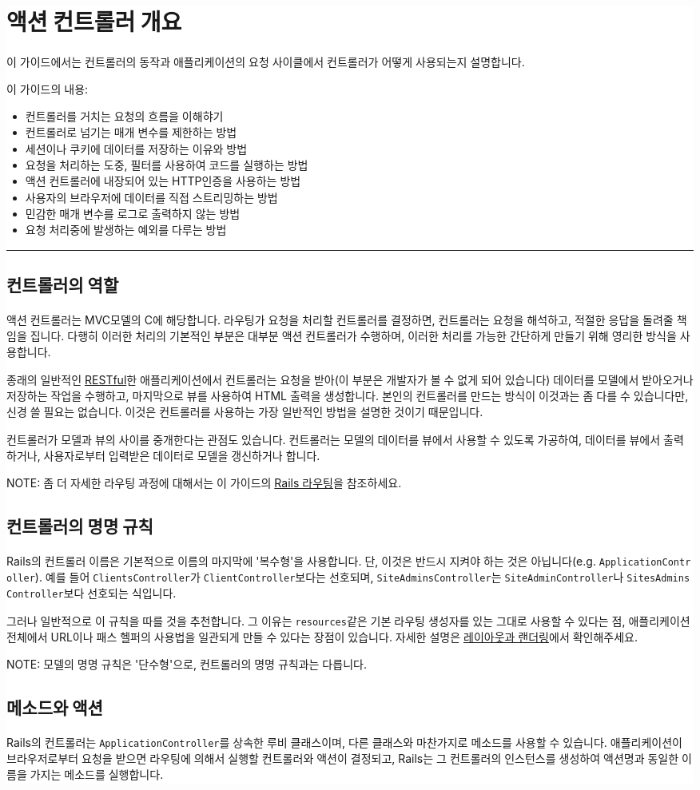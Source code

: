 
액션 컨트롤러 개요
==========================

이 가이드에서는 컨트롤러의 동작과 애플리케이션의 요청 사이클에서 컨트롤러가 어떻게 사용되는지 설명합니다.

이 가이드의 내용:

* 컨트롤러를 거치는 요청의 흐름을 이해햐기
* 컨트롤러로 넘기는 매개 변수를 제한하는 방법
* 세션이나 쿠키에 데이터를 저장하는 이유와 방법
* 요청을 처리하는 도중, 필터를 사용하여 코드를 실행하는 방법
* 액션 컨트롤러에 내장되어 있는 HTTP인증을 사용하는 방법
* 사용자의 브라우저에 데이터를 직접 스트리밍하는 방법
* 민감한 매개 변수를 로그로 출력하지 않는 방법
* 요청 처리중에 발생하는 예외를 다루는 방법

--------------------------------------------------------------------------------

컨트롤러의 역할
--------------------------

액션 컨트롤러는 MVC모델의 C에 해당합니다. 라우팅가 요청을 처리할 컨트롤러를 결정하면, 컨트롤러는 요청을
해석하고, 적절한 응답을 돌려줄 책임을 집니다. 다행히 이러한 처리의 기본적인 부분은 대부분 액션 컨트롤러가
수행하며, 이러한 처리를 가능한 간단하게 만들기 위해 영리한 방식을 사용합니다.

종래의 일반적인 [RESTful](http://ko.wikipedia.org/wiki/REST)한 애플리케이션에서 컨트롤러는
요청을 받아(이 부분은 개발자가 볼 수 없게 되어 있습니다) 데이터를 모델에서 받아오거나 저장하는 작업을 수행하고,
마지막으로 뷰를 사용하여 HTML 출력을 생성합니다. 본인의 컨트롤러를 만드는 방식이 이것과는 좀 다를 수
있습니다만, 신경 쓸 필요는 없습니다. 이것은 컨트롤러를 사용하는 가장 일반적인 방법을 설명한 것이기 때문입니다.

컨트롤러가 모델과 뷰의 사이를 중개한다는 관점도 있습니다. 컨트롤러는 모델의 데이터를 뷰에서 사용할 수 있도록
가공하여, 데이터를 뷰에서 출력하거나, 사용자로부터 입력받은 데이터로 모델을 갱신하거나 합니다.

NOTE: 좀 더 자세한 라우팅 과정에 대해서는 이 가이드의 [Rails 라우팅](routing.html)을 참조하세요.

컨트롤러의 명명 규칙
----------------------------

Rails의 컨트롤러 이름은 기본적으로 이름의 마지막에 '복수형'을 사용합니다. 단, 이것은 반드시 지켜야 하는
것은 아닙니다(e.g. `ApplicationController`). 예를 들어 `ClientsController`가
`ClientController`보다는 선호되며, `SiteAdminsController`는 `SiteAdminController`나
`SitesAdminsController`보다 선호되는 식입니다.

그러나 일반적으로 이 규칙을 따를 것을 추천합니다. 그 이유는 `resources`같은 기본 라우팅 생성자를
있는 그대로 사용할 수 있다는 점, 애플리케이션 전체에서 URL이나 패스 헬퍼의 사용법을 일관되게 만들 수
있다는 장점이 있습니다. 자세한 설명은 [레이아웃과 랜더링](layouts_and_rendering.html)에서
확인해주세요.

NOTE: 모델의 명명 규칙은 '단수형'으로, 컨트롤러의 명명 규칙과는 다릅니다.


메소드와 액션
-------------------

Rails의 컨트롤러는 `ApplicationController`를 상속한 루비 클래스이며, 다른 클래스와 마찬가지로
메소드를 사용할 수 있습니다. 애플리케이션이 브라우저로부터 요청을 받으면 라우팅에 의해서 실행할 컨트롤러와
액션이 결정되고, Rails는 그 컨트롤러의 인스턴스를 생성하여 액션명과 동일한 이름을 가지는 메소드를 실행합니다.
